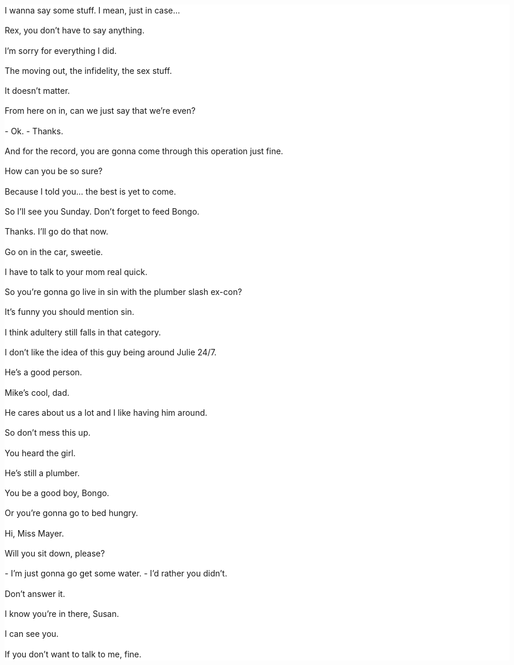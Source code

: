 I wanna say some stuff. I mean, just in case...

Rex, you don’t have to say anything.

I’m sorry for everything I did.

The moving out, the infidelity, the sex stuff.

It doesn’t matter.

From here on in, can we just say that we’re even?

\- Ok. - Thanks.

And for the record, you are gonna come through this operation just fine.

How can you be so sure?

Because I told you... the best is yet to come.

  So I’ll see you Sunday. Don’t forget to feed Bongo.

Thanks. I’ll go do that now.

Go on in the car, sweetie.

I have to talk to your mom real quick.

So you’re gonna go live in sin with the plumber slash ex-con?

It’s funny you should mention sin.

I think adultery still falls in that category.

I don’t like the idea of this guy being around Julie 24/7.

He’s a good person.

Mike’s cool, dad.

He cares about us a lot and I like having him around.

So don’t mess this up.

You heard the girl.

He’s still a plumber.

You be a good boy, Bongo.

Or you’re gonna go to bed hungry.

Hi, Miss Mayer.

Will you sit down, please?

\- I’m just gonna go get some water. - I’d rather you didn’t.

Don’t answer it.

  I know you’re in there, Susan.

I can see you.

If you don’t want to talk to me, fine.
